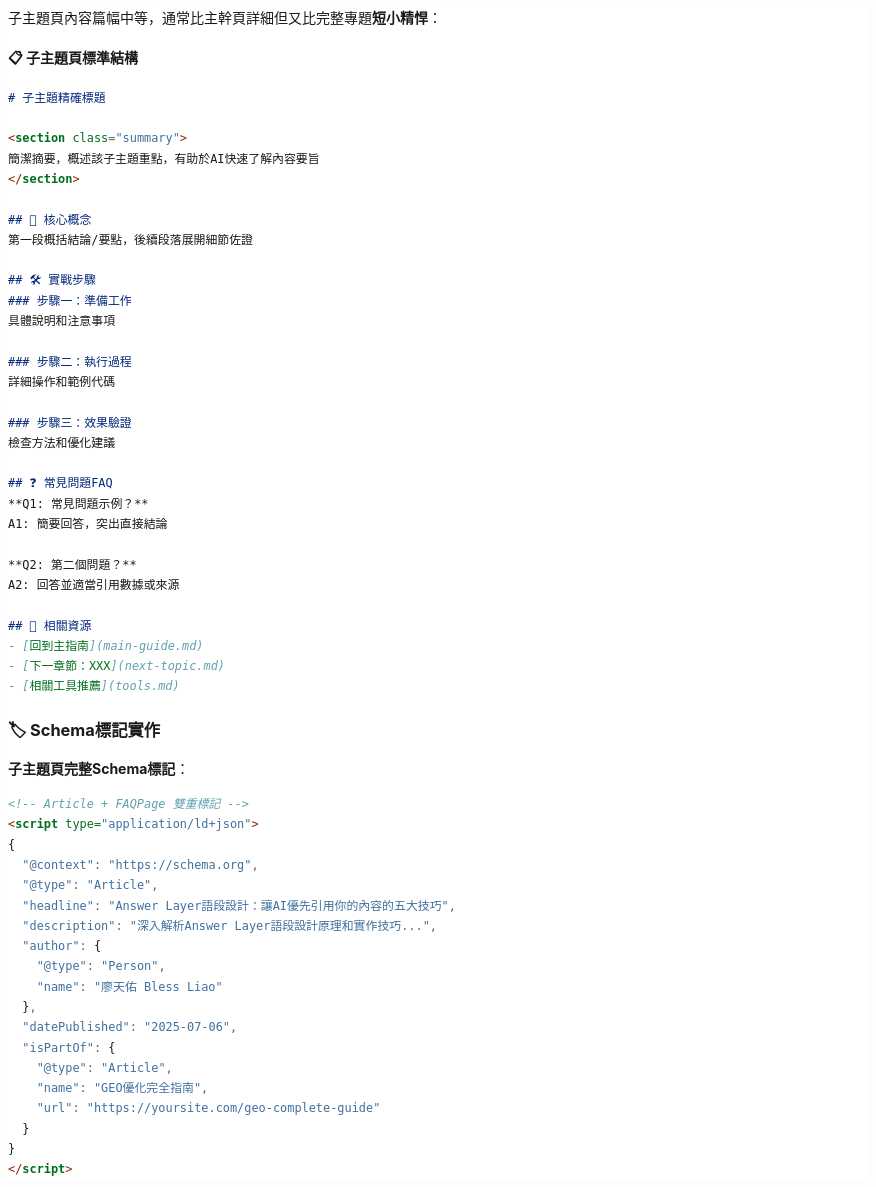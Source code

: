 子主題頁內容篇幅中等，通常比主幹頁詳細但又比完整專題**短小精悍**：

<div class="subtopic-structure">

#### 📋 子主題頁標準結構

```markdown
# 子主題精確標題

<section class="summary">
簡潔摘要，概述該子主題重點，有助於AI快速了解內容要旨
</section>

## 🎯 核心概念
第一段概括結論/要點，後續段落展開細節佐證

## 🛠️ 實戰步驟
### 步驟一：準備工作
具體說明和注意事項

### 步驟二：執行過程  
詳細操作和範例代碼

### 步驟三：效果驗證
檢查方法和優化建議

## ❓ 常見問題FAQ
**Q1: 常見問題示例？**
A1: 簡要回答，突出直接結論

**Q2: 第二個問題？**  
A2: 回答並適當引用數據或來源

## 🔗 相關資源
- [回到主指南](main-guide.md)
- [下一章節：XXX](next-topic.md)
- [相關工具推薦](tools.md)
```

</div>

### 🏷️ Schema標記實作

**子主題頁完整Schema標記**：

```html
<!-- Article + FAQPage 雙重標記 -->
<script type="application/ld+json">
{
  "@context": "https://schema.org",
  "@type": "Article",
  "headline": "Answer Layer語段設計：讓AI優先引用你的內容的五大技巧",
  "description": "深入解析Answer Layer語段設計原理和實作技巧...",
  "author": {
    "@type": "Person",
    "name": "廖天佑 Bless Liao"
  },
  "datePublished": "2025-07-06",
  "isPartOf": {
    "@type": "Article",
    "name": "GEO優化完全指南",
    "url": "https://yoursite.com/geo-complete-guide"
  }
}
</script>

```
